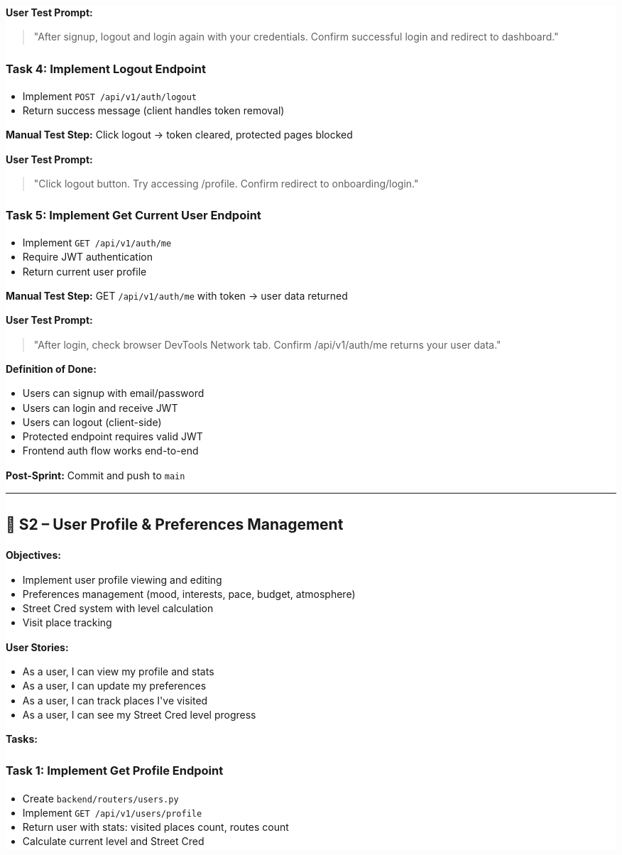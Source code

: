 **User Test Prompt:**
> "After signup, logout and login again with your credentials. Confirm successful login and redirect to dashboard."

### Task 4: Implement Logout Endpoint
- Implement `POST /api/v1/auth/logout`
- Return success message (client handles token removal)

**Manual Test Step:** Click logout → token cleared, protected pages blocked

**User Test Prompt:**
> "Click logout button. Try accessing /profile. Confirm redirect to onboarding/login."

### Task 5: Implement Get Current User Endpoint
- Implement `GET /api/v1/auth/me`
- Require JWT authentication
- Return current user profile

**Manual Test Step:** GET `/api/v1/auth/me` with token → user data returned

**User Test Prompt:**
> "After login, check browser DevTools Network tab. Confirm /api/v1/auth/me returns your user data."

**Definition of Done:**
- Users can signup with email/password
- Users can login and receive JWT
- Users can logout (client-side)
- Protected endpoint requires valid JWT
- Frontend auth flow works end-to-end

**Post-Sprint:** Commit and push to `main`

---

## 🧱 S2 – User Profile & Preferences Management

**Objectives:**
- Implement user profile viewing and editing
- Preferences management (mood, interests, pace, budget, atmosphere)
- Street Cred system with level calculation
- Visit place tracking

**User Stories:**
- As a user, I can view my profile and stats
- As a user, I can update my preferences
- As a user, I can track places I've visited
- As a user, I can see my Street Cred level progress

**Tasks:**

### Task 1: Implement Get Profile Endpoint
- Create `backend/routers/users.py`
- Implement `GET /api/v1/users/profile`
- Return user with stats: visited places count, routes count
- Calculate current level and Street Cred

